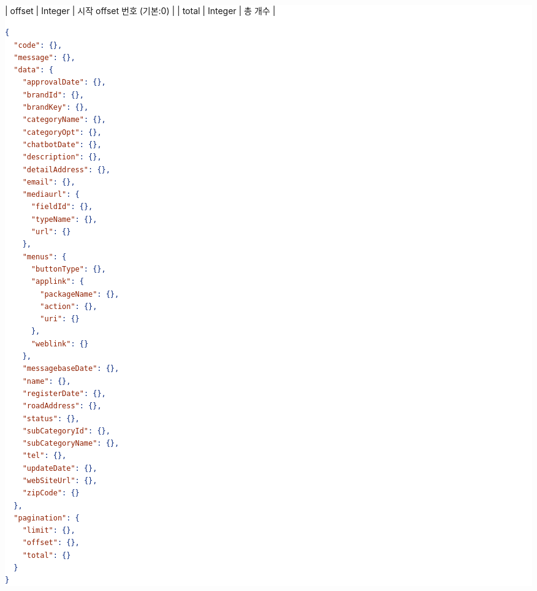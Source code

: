 |      offset     | Integer |                                                        시작 offset 번호 (기본:0)                                                       |
|      total      | Integer |                                                               총 개수                                                               |

```json
{
  "code": {},
  "message": {},
  "data": {
    "approvalDate": {},
    "brandId": {},
    "brandKey": {},
    "categoryName": {},
    "categoryOpt": {},
    "chatbotDate": {},
    "description": {},
    "detailAddress": {},
    "email": {},
    "mediaurl": {
      "fieldId": {},
      "typeName": {},
      "url": {}
    },
    "menus": {
      "buttonType": {},
      "applink": {
        "packageName": {},
        "action": {},
        "uri": {}
      },
      "weblink": {}
    },
    "messagebaseDate": {},
    "name": {},
    "registerDate": {},
    "roadAddress": {},
    "status": {},
    "subCategoryId": {},
    "subCategoryName": {},
    "tel": {},
    "updateDate": {},
    "webSiteUrl": {},
    "zipCode": {}
  },
  "pagination": {
    "limit": {},
    "offset": {},
    "total": {}
  }
}
```
